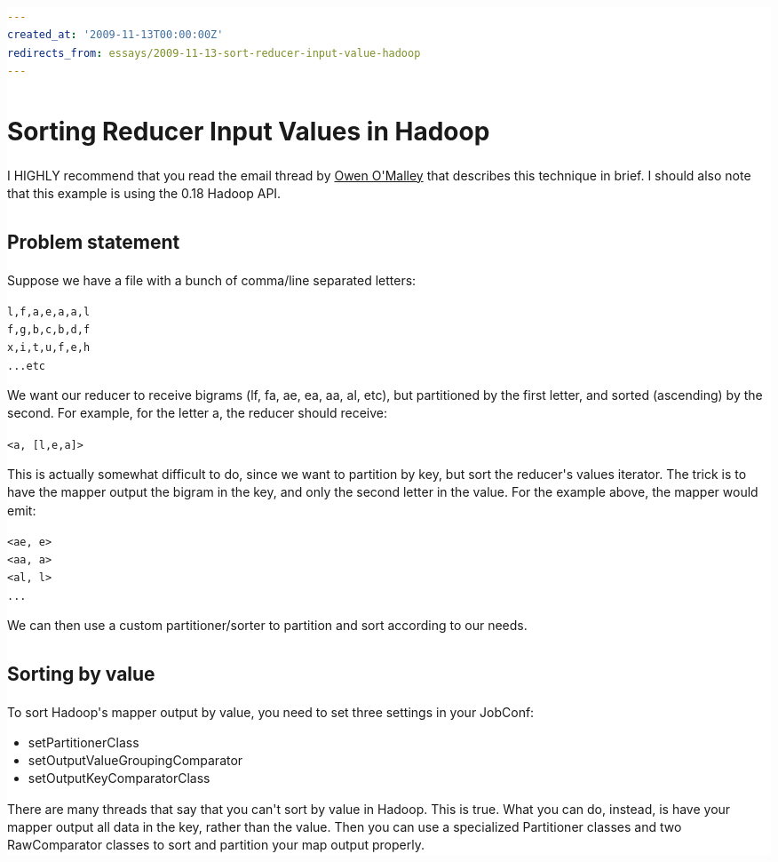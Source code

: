 ```yaml
---
created_at: '2009-11-13T00:00:00Z'
redirects_from: essays/2009-11-13-sort-reducer-input-value-hadoop
---
```


# Sorting Reducer Input Values in Hadoop

I HIGHLY recommend that you read the email thread by [Owen O'Malley](http://markmail.org/message/7gonm3kiasyh2xnf#query:setOutputKeyComparatorClass+page:3+mid:esn3lgzyx3ag26cy+state:results) that describes this technique in brief. I should also note that this example is using the 0.18 Hadoop API. 

## Problem statement

Suppose we have a file with a bunch of comma/line separated letters:

```
l,f,a,e,a,a,l
f,g,b,c,b,d,f
x,i,t,u,f,e,h
...etc
```

We want our reducer to receive bigrams (lf, fa, ae, ea, aa, al, etc), but partitioned by the first letter, and sorted (ascending) by the second. For example, for the letter a, the reducer should receive:

```
<a, [l,e,a]>
```

This is actually somewhat difficult to do, since we want to partition by key, but sort the reducer's values iterator. The trick is to have the mapper output the bigram in the key, and only the second letter in the value. For the example above, the mapper would emit:

```
<ae, e>
<aa, a>
<al, l>
...
```

We can then use a custom partitioner/sorter to partition and sort according to our needs. 

## Sorting by value

To sort Hadoop's mapper output by value, you need to set three settings in your JobConf:

* setPartitionerClass
* setOutputValueGroupingComparator
* setOutputKeyComparatorClass

There are many threads that say that you can't sort by value in Hadoop. This is true. What you can do, instead, is have your mapper output all data in the key, rather than the value. Then you can use a specialized Partitioner classes and two RawComparator classes to sort and partition your map output properly. 
